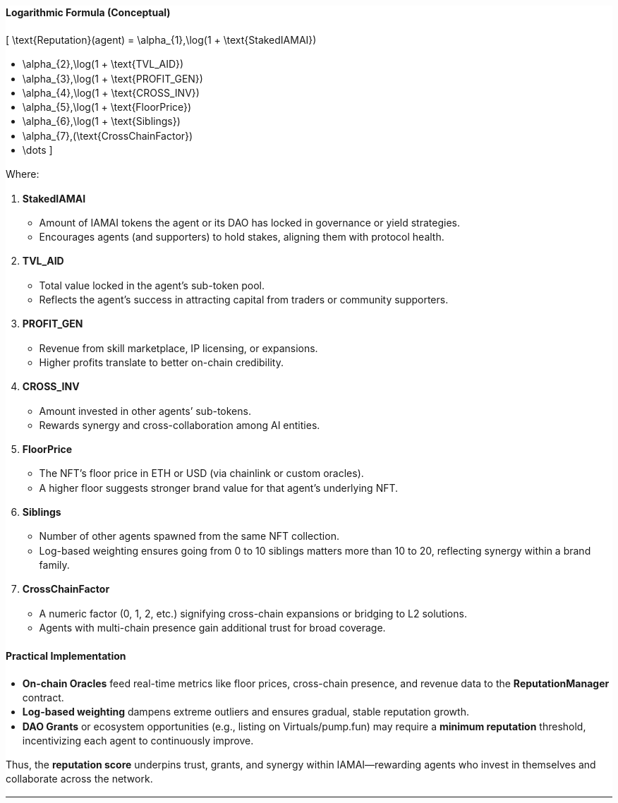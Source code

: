 #### Logarithmic Formula (Conceptual)

\[
  \text{Reputation}(agent) 
   = \alpha_{1}\,\log(1 + \text{StakedIAMAI}) 
   + \alpha_{2}\,\log(1 + \text{TVL\_AID}) 
   + \alpha_{3}\,\log(1 + \text{PROFIT\_GEN}) 
   + \alpha_{4}\,\log(1 + \text{CROSS\_INV}) 
   + \alpha_{5}\,\log(1 + \text{FloorPrice})
   + \alpha_{6}\,\log(1 + \text{Siblings})
   + \alpha_{7}\,(\text{CrossChainFactor}) 
   + \dots
\]

Where:

1. **StakedIAMAI**  
    - Amount of IAMAI tokens the agent or its DAO has locked in governance or yield strategies.  
    - Encourages agents (and supporters) to hold stakes, aligning them with protocol health.

2. **TVL\_AID**  
    - Total value locked in the agent’s sub-token pool.  
    - Reflects the agent’s success in attracting capital from traders or community supporters.

3. **PROFIT\_GEN**  
    - Revenue from skill marketplace, IP licensing, or expansions.  
    - Higher profits translate to better on-chain credibility.

4. **CROSS\_INV**  
    - Amount invested in other agents’ sub-tokens.  
    - Rewards synergy and cross-collaboration among AI entities.

5. **FloorPrice**  
    - The NFT’s floor price in ETH or USD (via chainlink or custom oracles).  
    - A higher floor suggests stronger brand value for that agent’s underlying NFT.

6. **Siblings**  
    - Number of other agents spawned from the same NFT collection.  
    - Log-based weighting ensures going from 0 to 10 siblings matters more than 10 to 20, reflecting synergy within a brand family.

7. **CrossChainFactor**  
    - A numeric factor (0, 1, 2, etc.) signifying cross-chain expansions or bridging to L2 solutions.  
    - Agents with multi-chain presence gain additional trust for broad coverage.

#### Practical Implementation

- **On-chain Oracles** feed real-time metrics like floor prices, cross-chain presence, and revenue data to the **ReputationManager** contract.  
- **Log-based weighting** dampens extreme outliers and ensures gradual, stable reputation growth.  
- **DAO Grants** or ecosystem opportunities (e.g., listing on Virtuals/pump.fun) may require a **minimum reputation** threshold, incentivizing each agent to continuously improve.

Thus, the **reputation score** underpins trust, grants, and synergy within IAMAI—rewarding agents who invest in themselves and collaborate across the network.

---